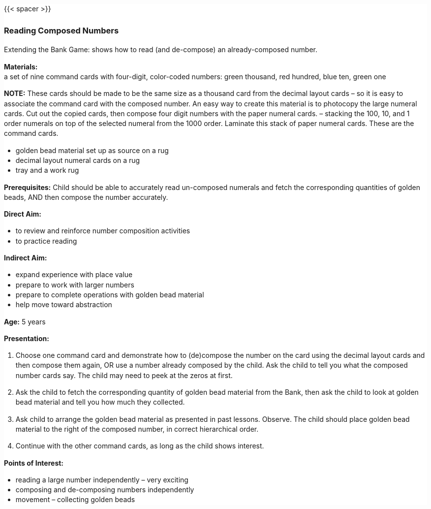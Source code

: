 

{{< spacer >}}


### Reading Composed Numbers

Extending the Bank Game:  shows how to read (and de-compose) an already-composed number.

**Materials:**\
a set of nine command cards with four-digit, color-coded numbers: green thousand, red hundred, blue ten, green one  

**NOTE:** These cards should be made to be the same size as a thousand card from the decimal layout cards – so it is easy to associate the command card with the composed number.  An easy way to create this material is to photocopy the large numeral cards. Cut out the copied cards, then compose four digit numbers with the paper numeral cards. – stacking the 100, 10, and 1 order numerals on top of the selected numeral from the 1000 order. Laminate this stack of paper numeral cards. These are the command cards.

* golden bead material set up as source on a rug
* decimal layout numeral cards on a rug
* tray and a work rug

**Prerequisites:**
Child should be able to accurately read un-composed numerals and fetch the corresponding quantities of golden beads, AND then compose the number accurately.

**Direct Aim:**
* to review and reinforce number composition activities
* to practice reading 

**Indirect Aim:**
* expand experience with place value
* prepare to work with larger numbers
* prepare to complete operations with golden bead material
* help move toward abstraction

**Age:** 5 years

**Presentation:**
1.  Choose one command card and demonstrate how to (de)compose the number on the card using the decimal layout cards and then compose them again, OR use a number already composed by the child. Ask the child to tell you what the composed number cards say. The child may need to peek at the zeros at first.

2.  Ask the child to fetch the corresponding quantity of golden bead material from the Bank, then ask the child to look at golden bead material and tell you how much they collected. 

3.  Ask child to arrange the golden bead material as presented in past lessons. Observe. The child should place golden bead material to the right of the composed number, in correct hierarchical order.

5.  Continue with the other command cards, as long as the child shows interest.

**Points of Interest:**
* reading a large number independently – very exciting
* composing and de-composing numbers independently
* movement – collecting golden beads
